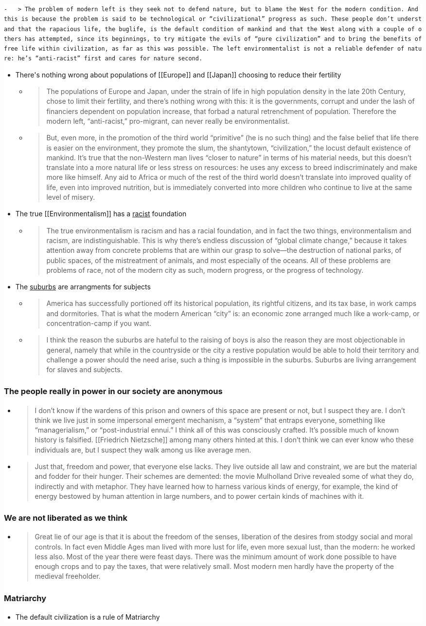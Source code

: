 	-   > The problem of modern left is they seek not to defend nature, but to blame the West for the modern condition. And this is because the problem is said to be technological or “civilizational” progress as such. These people don’t understand that the rapacious life, the buglife, is the default condition of mankind and that the West along with a couple of others has attempted, since its beginnings, to try mitigate the evils of “pure civilization” and to bring the benefits of free life within civilization, as far as this was possible. The left environmentalist is not a reliable defender of nature: he’s “anti-racist” first and cares for nature second.
-   There's nothing wrong about populations of [[Europe]] and [[Japan]] choosing to reduce their fertility
	-   > The populations of Europe and Japan, under the strain of life in high population density in the late 20th Century, chose to limit their fertility, and there’s nothing wrong with this: it is the governments, corrupt and under the lash of financiers dependent on population increase, that forbad a natural retrenchment of population. Therefore the modern left, “anti-racist,” pro-migrant, can never really be environmentalist.
	-   > But, even more, in the promotion of the third world “primitive” (he is no such thing) and the false belief that life there is easier on the environment, they promote the slum, the shantytown, “civilization,” the locust default existence of mankind. It’s true that the non-Western man lives “closer to nature” in terms of his material needs, but this doesn’t translate into a more natural life or less stress on resources: he uses any excess to breed indiscriminately and make more like himself. Any aid to Africa or much of the rest of the third world doesn’t translate into improved quality of life, even into improved nutrition, but is immediately converted into more children who continue to live at the same level of misery.
-   The true [[Environmentalism]] has a [racist](https://roamresearch.com/#/app/Vitecek/page/ylZaKlxb4) foundation
	-   > The true environmentalism is racism and has a racial foundation, and in fact the two things, environmentalism and racism, are indistinguishable. This is why there’s endless discussion of “global climate change,” because it takes attention away from concrete problems that are within our grasp to solve—the destruction of national parks, of public spaces, of the mistreatment of animals, and most especially of the oceans. All of these problems are problems of race, not of the modern city as such, modern progress, or the progress of technology.
-   The [suburbs](https://roamresearch.com/#/app/Vitecek/page/fCZcx7Cp0) are arrangments for subjects
	-   > America has successfully portioned off its historical population, its rightful citizens, and its tax base, in work camps and dormitories. That is what the modern American “city” is: an economic zone arranged much like a work-camp, or concentration-camp if you want.
	-   > I think the reason the suburbs are hateful to the raising of boys is also the reason they are most objectionable in general, namely that while in the countryside or the city a restive population would be able to hold their territory and challenge a power should the need arise, such a thing is impossible in the suburbs. Suburbs are living arrangement for slaves and subjects.
###  The people really in power in our society are anonymous
-   > I don’t know if the wardens of this prison and owners of this space are present or not, but I suspect they are. I don’t think we live just in some impersonal emergent mechanism, a “system” that entraps everyone, something like “managerialism,” or “post-industrial ennui.” I think all of this was consciously crafted. It’s possible much of known history is falsified. [[Friedrich Nietzsche]] among many others hinted at this. I don’t think we can ever know who these individuals are, but I suspect they walk among us like average men.
-   > Just that, freedom and power, that everyone else lacks. They live outside all law and constraint, we are but the material and fodder for their hunger. Their schemes are demented: the movie Mulholland Drive revealed some of what they do, indirectly and with metaphor. They have learned how to harness various kinds of energy, for example, the kind of energy bestowed by human attention in large numbers, and to power certain kinds of machines with it.
### We are not liberated as we think
-   > Great lie of our age is that it is about the freedom of the senses, liberation of the desires from stodgy social and moral controls. In fact even Middle Ages man lived with more lust for life, even more sexual lust, than the modern: he worked less also. Most of the year there were feast days. There was the minimum amount of work done possible to have enough crops and to pay the taxes, that were relatively small. Most modern men hardly have the property of the medieval freeholder.
### Matriarchy
- The default civilization is a rule of Matriarchy